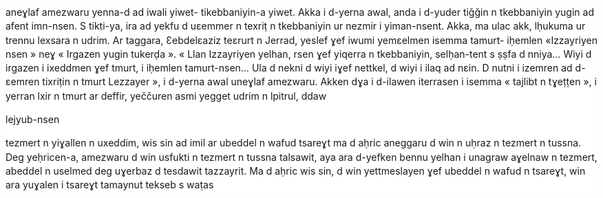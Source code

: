 aneɣlaf  amezwaru  yenna-d  ad 
iwali 
yiwet-
tikebbaniyin-a 
yiwet. Akka i d-yerna awal, anda 
i  d-yuder  tiǧǧin  n  tkebbaniyin 
yugin ad afent imn-nsen.
S tikti-ya, ira ad yekfu d uɛemmer 
n  texriṭ  n  tkebbaniyin  ur  nezmir 
i  yiman-nsent.  Akka,  ma  ulac 
akk,  lḥukuma  ur  trennu  lexsara 
n udrim. Ar taggara, Ɛebdelɛaziz 
teɛrurt  n 
Jerrad,  yeslef  ɣef 
iwumi 
yemɛelmen 
isemma 
tamurt-
iḥemlen 
«Izzayriyen 
nsen  »  neɣ  «  Irgazen  yugin 
tukerḍa  ».  «  Llan  Izzayriyen 
yelhan, 
rsen  ɣef  yiqerra  n 
tkebbaniyin,  selḥan-tent  s  ṣṣfa 
d  nniya…  Wiyi  d  irgazen  i 
ixeddmen  ɣef  tmurt,  i  iḥemlen 
tamurt-nsen… Ula d nekni d wiyi 
iɣef nettkel, d wiyi i ilaq ad nɛin. 
D  nutni  i  izemren  ad  d-ɛemren 
tixriṭin  n  tmurt  Lezzayer  »,  i 
d-yerna awal uneɣlaf amezwaru.
Akken  dɣa  i  d-ilawen  iterrasen 
i  isemma  «  tajlibt  n  tɣeṭṭen  », 
i  yerran  lxir  n  tmurt  ar  deffir, 
yeččuren 
asmi 
yegget  udrim  n  lpitrul,  ddaw 

lejyub-nsen 

tezmert n yiɣallen n uxeddim, wis 
sin  ad  imil  ar  ubeddel  n  wafud 
tsareɣt ma d aḥric aneggaru d win 
n uḥraz n tezmert n tussna. 
Deg  yeḥricen-a,  amezwaru  d 
win  usfukti  n  tezmert  n  tussna 
talsawit, aya ara d-yefken bennu 
yelhan  i  unagraw  aɣelnaw  n 
tezmert,  abeddel  n  uselmed  deg 
uɣerbaz d tesdawit tazzayrit.
Ma  d  aḥric  wis  sin,  d  win 
yettmeslayen  ɣef  ubeddel  n 
wafud n tsareɣt, win ara yuɣalen 
i tsareɣt tamaynut tekseb s waṭas 
